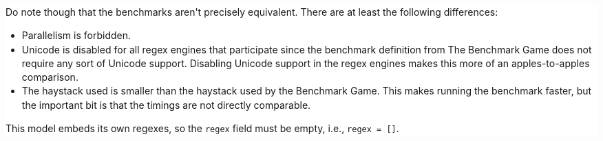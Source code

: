 Do note though that the benchmarks aren't precisely equivalent. There are at
least the following differences:

* Parallelism is forbidden.
* Unicode is disabled for all regex engines that participate since the
benchmark definition from The Benchmark Game does not require any sort of
Unicode support. Disabling Unicode support in the regex engines makes this more
of an apples-to-apples comparison.
* The haystack used is smaller than the haystack used by the Benchmark Game.
This makes running the benchmark faster, but the important bit is that the
timings are not directly comparable.

This model embeds its own regexes, so the `regex` field must be empty, i.e.,
`regex = []`.

[regex-redux]: https://benchmarksgame-team.pages.debian.net/benchmarksgame/description/regexredux.html
[benchgame]: https://benchmarksgame-team.pages.debian.net/benchmarksgame/
